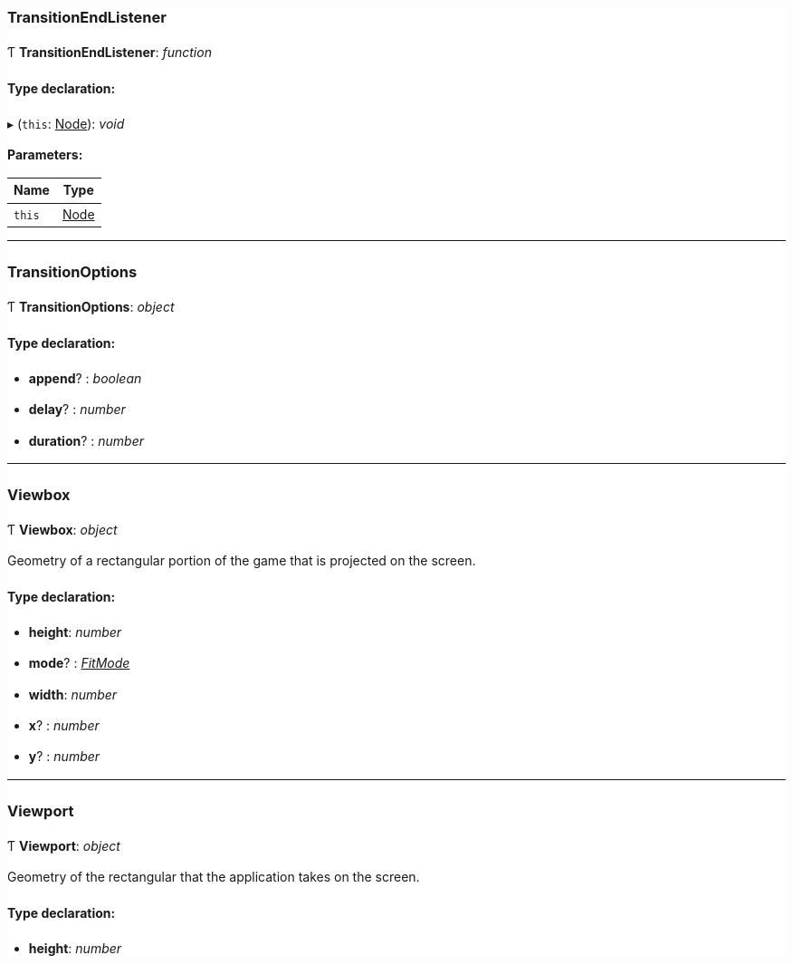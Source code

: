 ###  TransitionEndListener

Ƭ **TransitionEndListener**: *function*

#### Type declaration:

▸ (`this`: [Node](classes/node.md)): *void*

**Parameters:**

Name | Type |
------ | ------ |
`this` | [Node](classes/node.md) |

___

###  TransitionOptions

Ƭ **TransitionOptions**: *object*

#### Type declaration:

* **append**? : *boolean*

* **delay**? : *number*

* **duration**? : *number*

___

###  Viewbox

Ƭ **Viewbox**: *object*

Geometry of a rectangular portion of the game that is projected on the screen.

#### Type declaration:

* **height**: *number*

* **mode**? : *[FitMode](globals.md#fitmode)*

* **width**: *number*

* **x**? : *number*

* **y**? : *number*

___

###  Viewport

Ƭ **Viewport**: *object*

Geometry of the rectangular that the application takes on the screen.

#### Type declaration:

* **height**: *number*
